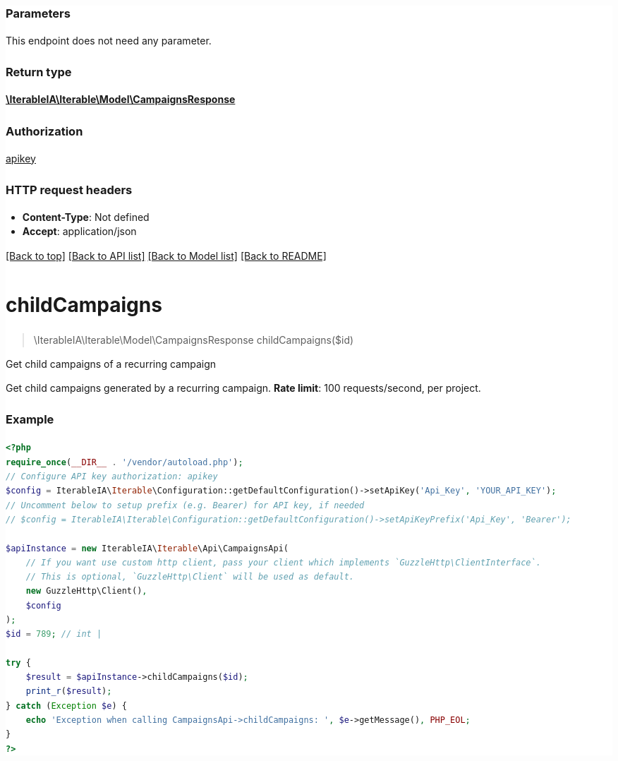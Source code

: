 ### Parameters
This endpoint does not need any parameter.

### Return type

[**\IterableIA\Iterable\Model\CampaignsResponse**](../Model/CampaignsResponse.md)

### Authorization

[apikey](../../README.md#apikey)

### HTTP request headers

 - **Content-Type**: Not defined
 - **Accept**: application/json

[[Back to top]](#) [[Back to API list]](../../README.md#documentation-for-api-endpoints) [[Back to Model list]](../../README.md#documentation-for-models) [[Back to README]](../../README.md)

# **childCampaigns**
> \IterableIA\Iterable\Model\CampaignsResponse childCampaigns($id)

Get child campaigns of a recurring campaign

Get child campaigns generated by a recurring campaign. <b>Rate limit</b>: 100 requests/second, per project.

### Example
```php
<?php
require_once(__DIR__ . '/vendor/autoload.php');
// Configure API key authorization: apikey
$config = IterableIA\Iterable\Configuration::getDefaultConfiguration()->setApiKey('Api_Key', 'YOUR_API_KEY');
// Uncomment below to setup prefix (e.g. Bearer) for API key, if needed
// $config = IterableIA\Iterable\Configuration::getDefaultConfiguration()->setApiKeyPrefix('Api_Key', 'Bearer');

$apiInstance = new IterableIA\Iterable\Api\CampaignsApi(
    // If you want use custom http client, pass your client which implements `GuzzleHttp\ClientInterface`.
    // This is optional, `GuzzleHttp\Client` will be used as default.
    new GuzzleHttp\Client(),
    $config
);
$id = 789; // int | 

try {
    $result = $apiInstance->childCampaigns($id);
    print_r($result);
} catch (Exception $e) {
    echo 'Exception when calling CampaignsApi->childCampaigns: ', $e->getMessage(), PHP_EOL;
}
?>
```
